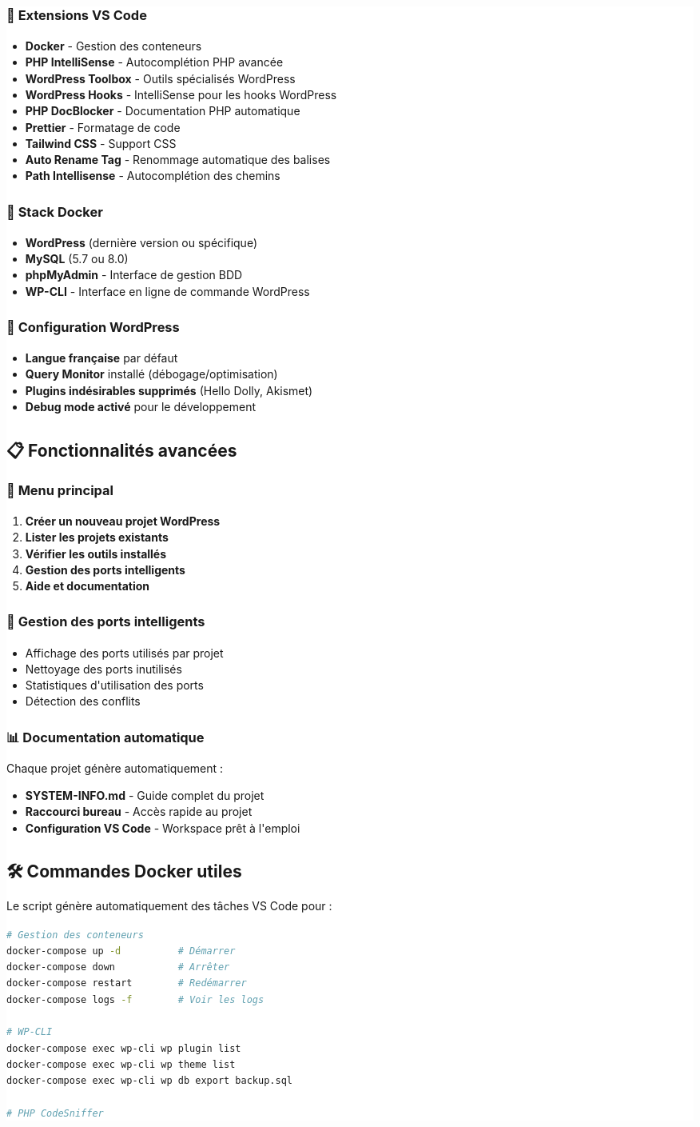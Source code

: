 ### 🔌 **Extensions VS Code**
- **Docker** - Gestion des conteneurs
- **PHP IntelliSense** - Autocomplétion PHP avancée
- **WordPress Toolbox** - Outils spécialisés WordPress
- **WordPress Hooks** - IntelliSense pour les hooks WordPress
- **PHP DocBlocker** - Documentation PHP automatique
- **Prettier** - Formatage de code
- **Tailwind CSS** - Support CSS
- **Auto Rename Tag** - Renommage automatique des balises
- **Path Intellisense** - Autocomplétion des chemins

### 🐳 **Stack Docker**
- **WordPress** (dernière version ou spécifique)
- **MySQL** (5.7 ou 8.0)
- **phpMyAdmin** - Interface de gestion BDD
- **WP-CLI** - Interface en ligne de commande WordPress

### 🔌 **Configuration WordPress**
- **Langue française** par défaut
- **Query Monitor** installé (débogage/optimisation)
- **Plugins indésirables supprimés** (Hello Dolly, Akismet)
- **Debug mode activé** pour le développement

## 📋 Fonctionnalités avancées

### 🎯 **Menu principal**
1. **Créer un nouveau projet WordPress**
2. **Lister les projets existants**
3. **Vérifier les outils installés**
4. **Gestion des ports intelligents**
5. **Aide et documentation**

### 🔌 **Gestion des ports intelligents**
- Affichage des ports utilisés par projet
- Nettoyage des ports inutilisés
- Statistiques d'utilisation des ports
- Détection des conflits

### 📊 **Documentation automatique**
Chaque projet génère automatiquement :
- **SYSTEM-INFO.md** - Guide complet du projet
- **Raccourci bureau** - Accès rapide au projet
- **Configuration VS Code** - Workspace prêt à l'emploi

## 🛠️ Commandes Docker utiles

Le script génère automatiquement des tâches VS Code pour :

```bash
# Gestion des conteneurs
docker-compose up -d          # Démarrer
docker-compose down           # Arrêter
docker-compose restart        # Redémarrer
docker-compose logs -f        # Voir les logs

# WP-CLI
docker-compose exec wp-cli wp plugin list
docker-compose exec wp-cli wp theme list
docker-compose exec wp-cli wp db export backup.sql

# PHP CodeSniffer
```